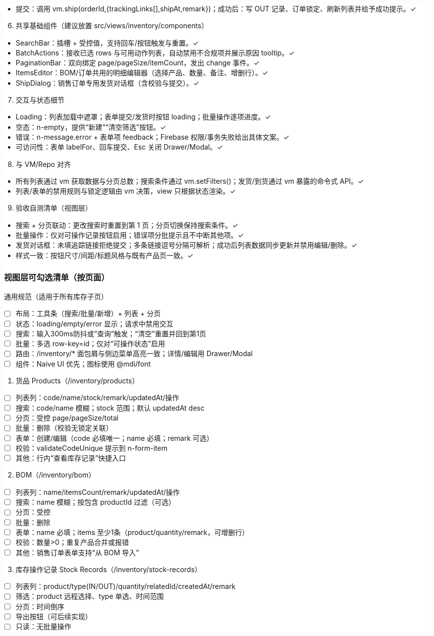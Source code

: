   - 提交：调用 vm.ship(orderId,{trackingLinks[],shipAt,remark})；成功后：写 OUT 记录、订单锁定、刷新列表并给予成功提示。✓

6) 共享基础组件（建议放置 src/views/inventory/components）
- SearchBar：插槽 + 受控值，支持回车/按钮触发与重置。✓
- BatchActions：接收已选 rows 与可用动作列表，自动禁用不合规项并展示原因 tooltip。✓
- PaginationBar：双向绑定 page/pageSize/itemCount，发出 change 事件。✓
- ItemsEditor：BOM/订单共用的明细编辑器（选择产品、数量、备注、增删行）。✓
- ShipDialog：销售订单专用发货对话框（含校验与提交）。✓

7) 交互与状态细节
- Loading：列表加载中遮罩；表单提交/发货时按钮 loading；批量操作逐项进度。✓
- 空态：n-empty，提供“新建”“清空筛选”按钮。✓
- 错误：n-message.error + 表单项 feedback；Firebase 权限/事务失败给出具体文案。✓
- 可访问性：表单 labelFor、回车提交、Esc 关闭 Drawer/Modal。✓

8) 与 VM/Repo 对齐
- 所有列表通过 vm 获取数据与分页总数；搜索条件通过 vm.setFilters()；发货/到货通过 vm 暴露的命令式 API。✓
- 列表/表单的禁用规则与锁定逻辑由 vm 决策，view 只根据状态渲染。✓

9) 验收自测清单（视图层）
- 搜索 + 分页联动：更改搜索时重置到第 1 页；分页切换保持搜索条件。✓
- 批量操作：仅对可操作记录按钮启用；错误项分批提示且不中断其他项。✓
- 发货对话框：未填追踪链接拒绝提交；多条链接逗号分隔可解析；成功后列表数据同步更新并禁用编辑/删除。✓
- 样式一致：按钮尺寸/间距/标题风格与既有产品页一致。✓

### 视图层可勾选清单（按页面）

通用规范（适用于所有库存子页）
- [ ] 布局：工具条（搜索/批量/新增）+ 列表 + 分页
- [ ] 状态：loading/empty/error 显示；请求中禁用交互
- [ ] 搜索：输入300ms防抖或“查询”触发；“清空”重置并回到第1页
- [ ] 批量：多选 row-key=id；仅对“可操作状态”启用
- [ ] 路由：/inventory/* 面包屑与侧边菜单高亮一致；详情/编辑用 Drawer/Modal
- [ ] 组件：Naive UI 优先；图标使用 @mdi/font

1) 货品 Products（/inventory/products）
- [ ] 列表列：code/name/stock/remark/updatedAt/操作
- [ ] 搜索：code/name 模糊；stock 范围；默认 updatedAt desc
- [ ] 分页：受控 page/pageSize/total
- [ ] 批量：删除（校验无锁定关联）
- [ ] 表单：创建/编辑（code 必填唯一；name 必填；remark 可选）
- [ ] 校验：validateCodeUnique 提示到 n-form-item
- [ ] 其他：行内“查看库存记录”快捷入口

2) BOM（/inventory/bom）
- [ ] 列表列：name/itemsCount/remark/updatedAt/操作
- [ ] 搜索：name 模糊；按包含 productId 过滤（可选）
- [ ] 分页：受控
- [ ] 批量：删除
- [ ] 表单：name 必填；items 至少1条（product/quantity/remark，可增删行）
- [ ] 校验：数量>0；重复产品合并或报错
- [ ] 其他：销售订单表单支持“从 BOM 导入”

3) 库存操作记录 Stock Records（/inventory/stock-records）
- [ ] 列表列：product/type(IN/OUT)/quantity/relatedId/createdAt/remark
- [ ] 筛选：product 远程选择、type 单选、时间范围
- [ ] 分页：时间倒序
- [ ] 导出按钮（可后续实现）
- [ ] 只读：无批量操作
